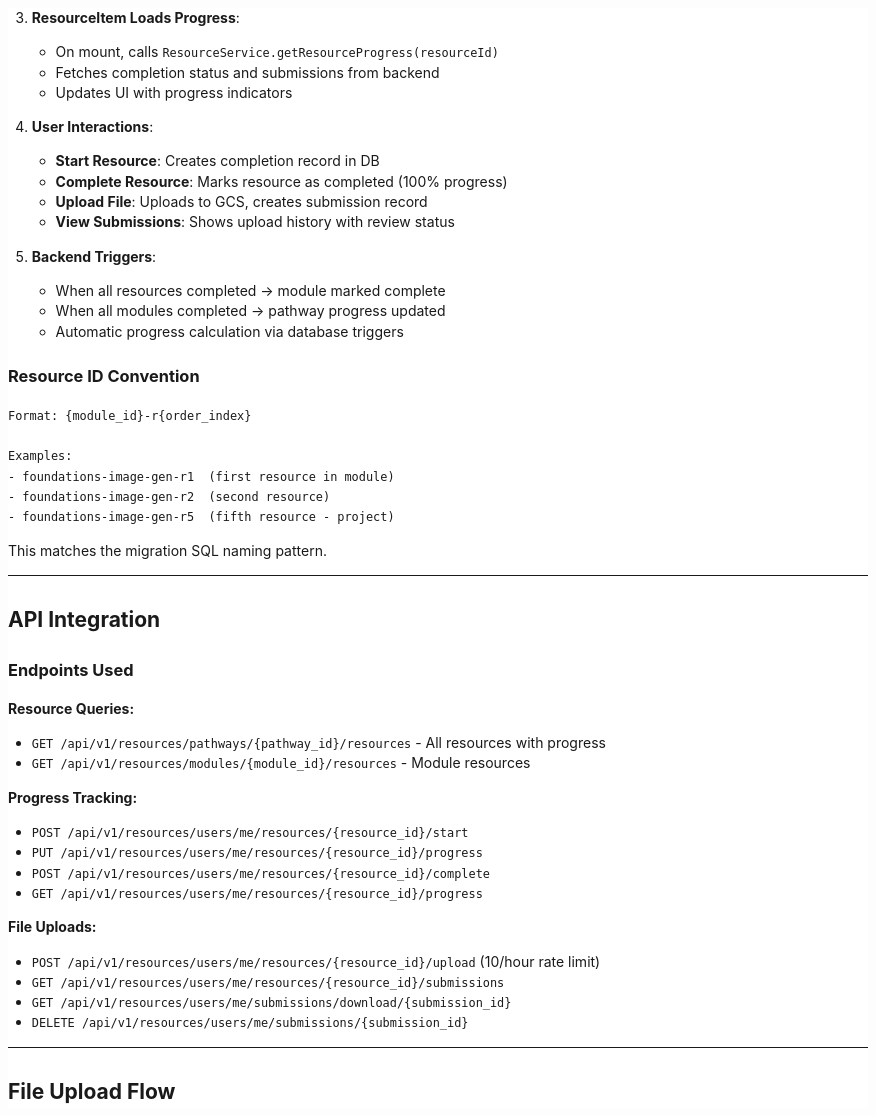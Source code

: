 3. **ResourceItem Loads Progress**:
   - On mount, calls `ResourceService.getResourceProgress(resourceId)`
   - Fetches completion status and submissions from backend
   - Updates UI with progress indicators

4. **User Interactions**:
   - **Start Resource**: Creates completion record in DB
   - **Complete Resource**: Marks resource as completed (100% progress)
   - **Upload File**: Uploads to GCS, creates submission record
   - **View Submissions**: Shows upload history with review status

5. **Backend Triggers**:
   - When all resources completed → module marked complete
   - When all modules completed → pathway progress updated
   - Automatic progress calculation via database triggers

### Resource ID Convention

```
Format: {module_id}-r{order_index}

Examples:
- foundations-image-gen-r1  (first resource in module)
- foundations-image-gen-r2  (second resource)
- foundations-image-gen-r5  (fifth resource - project)
```

This matches the migration SQL naming pattern.

---

## API Integration

### Endpoints Used

**Resource Queries:**
- `GET /api/v1/resources/pathways/{pathway_id}/resources` - All resources with progress
- `GET /api/v1/resources/modules/{module_id}/resources` - Module resources

**Progress Tracking:**
- `POST /api/v1/resources/users/me/resources/{resource_id}/start`
- `PUT /api/v1/resources/users/me/resources/{resource_id}/progress`
- `POST /api/v1/resources/users/me/resources/{resource_id}/complete`
- `GET /api/v1/resources/users/me/resources/{resource_id}/progress`

**File Uploads:**
- `POST /api/v1/resources/users/me/resources/{resource_id}/upload` (10/hour rate limit)
- `GET /api/v1/resources/users/me/resources/{resource_id}/submissions`
- `GET /api/v1/resources/users/me/submissions/download/{submission_id}`
- `DELETE /api/v1/resources/users/me/submissions/{submission_id}`

---

## File Upload Flow
